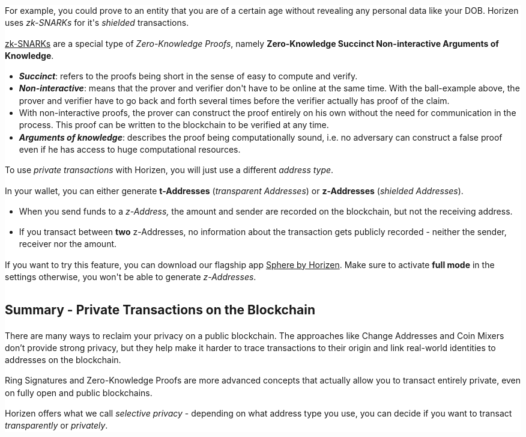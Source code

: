 For example, you could prove to an entity that you are of a certain age without revealing any personal data like your DOB. Horizen uses _zk-SNARKs_ for it's _shielded_ transactions. 

[zk-SNARKs](privacy/zk-snarks-vs-zk-starks.md) are a special type of _Zero-Knowledge Proofs_, namely **Zero-Knowledge Succinct Non-interactive Arguments of Knowledge**.

- **_Succinct_**: refers to the proofs being short in the sense of easy to compute and verify.
- **_Non-interactive_**: means that the prover and verifier don't have to be online at the same time. With the ball-example above, the prover and verifier have to go back and forth several times before the verifier actually has proof of the claim. 
- With non-interactive proofs, the prover can construct the proof entirely on his own without the need for communication in the process. This proof can be written to the blockchain to be verified at any time.
- **_Arguments of knowledge_**: describes the proof being computationally sound, i.e. no adversary can construct a false proof even if he has access to huge computational resources.

To use _private transactions_ with Horizen, you will just use a different _address type_.

In your wallet, you can either generate **t-Addresses** (_transparent Addresses_) or **z-Addresses** (_shielded Addresses_). 

- When you send funds to a _z-Address,_ the amount and sender are recorded on the blockchain, but not the receiving address.

- If you transact between **two** z-Addresses, no information about the transaction gets publicly recorded - neither the sender, receiver nor the amount. 

If you want to try this feature, you can download our flagship app [Sphere by Horizen](https://www.horizen.io/spherebyhorizen/). Make sure to activate **full mode** in the settings otherwise, you won't be able to generate _z-Addresses_.

## Summary - Private Transactions on the Blockchain

There are many ways to reclaim your privacy on a public blockchain. The approaches like Change Addresses and Coin Mixers don’t provide strong privacy, but they help make it harder to trace transactions to their origin and link real-world identities to addresses on the blockchain.

Ring Signatures and Zero-Knowledge Proofs are more advanced concepts that actually allow you to transact entirely private, even on fully open and public blockchains. 

Horizen offers what we call _selective privacy_ - depending on what address type you use, you can decide if you want to transact _transparently_ or _privately_.
